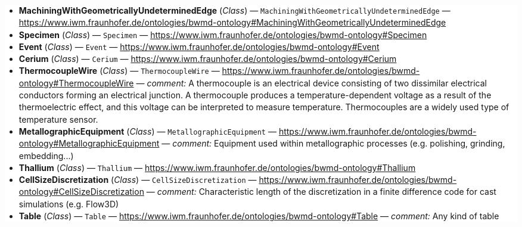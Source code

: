 - **MachiningWithGeometricallyUndeterminedEdge** (*Class*) — `MachiningWithGeometricallyUndeterminedEdge` — <https://www.iwm.fraunhofer.de/ontologies/bwmd-ontology#MachiningWithGeometricallyUndeterminedEdge>
  <span class='search-tokens' style='display:none'>Machining With Geometrically Undetermined Edge MachiningWithGeometricallyUndeterminedEdge https://www.iwm.fraunhofer.de/ontologies/bwmd ontology# Machining With Geometrically Undetermined Edge https://www.iwm.fraunhofer.de/ontologies/bwmd ontology# machining with geometrically undetermined edge https://www.iwm.fraunhofer.de/ontologies/bwmd ontology#MachiningWithGeometricallyUndeterminedEdge https://www.iwm.fraunhofer.de/ontologies/bwmd-ontology#MachiningWithGeometricallyUndeterminedEdge https://www.iwm.fraunhofer.de/ontologies/bwmd-ontology#machiningwithgeometricallyundeterminededge machining with geometrically undetermined edge machiningwithgeometricallyundeterminededge</span>
- **Specimen** (*Class*) — `Specimen` — <https://www.iwm.fraunhofer.de/ontologies/bwmd-ontology#Specimen>
  <span class='search-tokens' style='display:none'>Specimen https://www.iwm.fraunhofer.de/ontologies/bwmd ontology# Specimen https://www.iwm.fraunhofer.de/ontologies/bwmd ontology# specimen https://www.iwm.fraunhofer.de/ontologies/bwmd ontology#Specimen https://www.iwm.fraunhofer.de/ontologies/bwmd-ontology#Specimen https://www.iwm.fraunhofer.de/ontologies/bwmd-ontology#specimen specimen</span>
- **Event** (*Class*) — `Event` — <https://www.iwm.fraunhofer.de/ontologies/bwmd-ontology#Event>
  <span class='search-tokens' style='display:none'>Event event https://www.iwm.fraunhofer.de/ontologies/bwmd ontology# Event https://www.iwm.fraunhofer.de/ontologies/bwmd ontology# event https://www.iwm.fraunhofer.de/ontologies/bwmd ontology#Event https://www.iwm.fraunhofer.de/ontologies/bwmd-ontology#Event https://www.iwm.fraunhofer.de/ontologies/bwmd-ontology#event</span>
- **Cerium** (*Class*) — `Cerium` — <https://www.iwm.fraunhofer.de/ontologies/bwmd-ontology#Cerium>
  <span class='search-tokens' style='display:none'>Cerium cerium https://www.iwm.fraunhofer.de/ontologies/bwmd ontology# Cerium https://www.iwm.fraunhofer.de/ontologies/bwmd ontology# cerium https://www.iwm.fraunhofer.de/ontologies/bwmd ontology#Cerium https://www.iwm.fraunhofer.de/ontologies/bwmd-ontology#Cerium https://www.iwm.fraunhofer.de/ontologies/bwmd-ontology#cerium</span>
- **ThermocoupleWire** (*Class*) — `ThermocoupleWire` — <https://www.iwm.fraunhofer.de/ontologies/bwmd-ontology#ThermocoupleWire> — _comment:_ A thermocouple is an electrical device consisting of two dissimilar electrical conductors forming an electrical junction. A thermocouple produces a temperature-dependent voltage as a result of the thermoelectric effect, and this voltage can be interpreted to measure temperature. Thermocouples are a widely used type of temperature sensor.
  <span class='search-tokens' style='display:none'>Thermocouple Wire ThermocoupleWire https://www.iwm.fraunhofer.de/ontologies/bwmd ontology# Thermocouple Wire https://www.iwm.fraunhofer.de/ontologies/bwmd ontology# thermocouple wire https://www.iwm.fraunhofer.de/ontologies/bwmd ontology#ThermocoupleWire https://www.iwm.fraunhofer.de/ontologies/bwmd-ontology#ThermocoupleWire https://www.iwm.fraunhofer.de/ontologies/bwmd-ontology#thermocouplewire thermocouple wire thermocouplewire</span>
- **MetallographicEquipment** (*Class*) — `MetallographicEquipment` — <https://www.iwm.fraunhofer.de/ontologies/bwmd-ontology#MetallographicEquipment> — _comment:_ Equipment used within metallographic processes (e.g. polishing, grinding, embedding...)
  <span class='search-tokens' style='display:none'>Metallographic Equipment MetallographicEquipment https://www.iwm.fraunhofer.de/ontologies/bwmd ontology# Metallographic Equipment https://www.iwm.fraunhofer.de/ontologies/bwmd ontology# metallographic equipment https://www.iwm.fraunhofer.de/ontologies/bwmd ontology#MetallographicEquipment https://www.iwm.fraunhofer.de/ontologies/bwmd-ontology#MetallographicEquipment https://www.iwm.fraunhofer.de/ontologies/bwmd-ontology#metallographicequipment metallographic equipment metallographicequipment</span>
- **Thallium** (*Class*) — `Thallium` — <https://www.iwm.fraunhofer.de/ontologies/bwmd-ontology#Thallium>
  <span class='search-tokens' style='display:none'>Thallium https://www.iwm.fraunhofer.de/ontologies/bwmd ontology# Thallium https://www.iwm.fraunhofer.de/ontologies/bwmd ontology# thallium https://www.iwm.fraunhofer.de/ontologies/bwmd ontology#Thallium https://www.iwm.fraunhofer.de/ontologies/bwmd-ontology#Thallium https://www.iwm.fraunhofer.de/ontologies/bwmd-ontology#thallium thallium</span>
- **CellSizeDiscretization** (*Class*) — `CellSizeDiscretization` — <https://www.iwm.fraunhofer.de/ontologies/bwmd-ontology#CellSizeDiscretization> — _comment:_ Characteristic length of the discretization in a finite difference code for cast simulations (e.g. Flow3D)
  <span class='search-tokens' style='display:none'>Cell Size Discretization CellSizeDiscretization cell size discretization cellsizediscretization https://www.iwm.fraunhofer.de/ontologies/bwmd ontology# Cell Size Discretization https://www.iwm.fraunhofer.de/ontologies/bwmd ontology# cell size discretization https://www.iwm.fraunhofer.de/ontologies/bwmd ontology#CellSizeDiscretization https://www.iwm.fraunhofer.de/ontologies/bwmd-ontology#CellSizeDiscretization https://www.iwm.fraunhofer.de/ontologies/bwmd-ontology#cellsizediscretization</span>
- **Table** (*Class*) — `Table` — <https://www.iwm.fraunhofer.de/ontologies/bwmd-ontology#Table> — _comment:_ Any kind of table